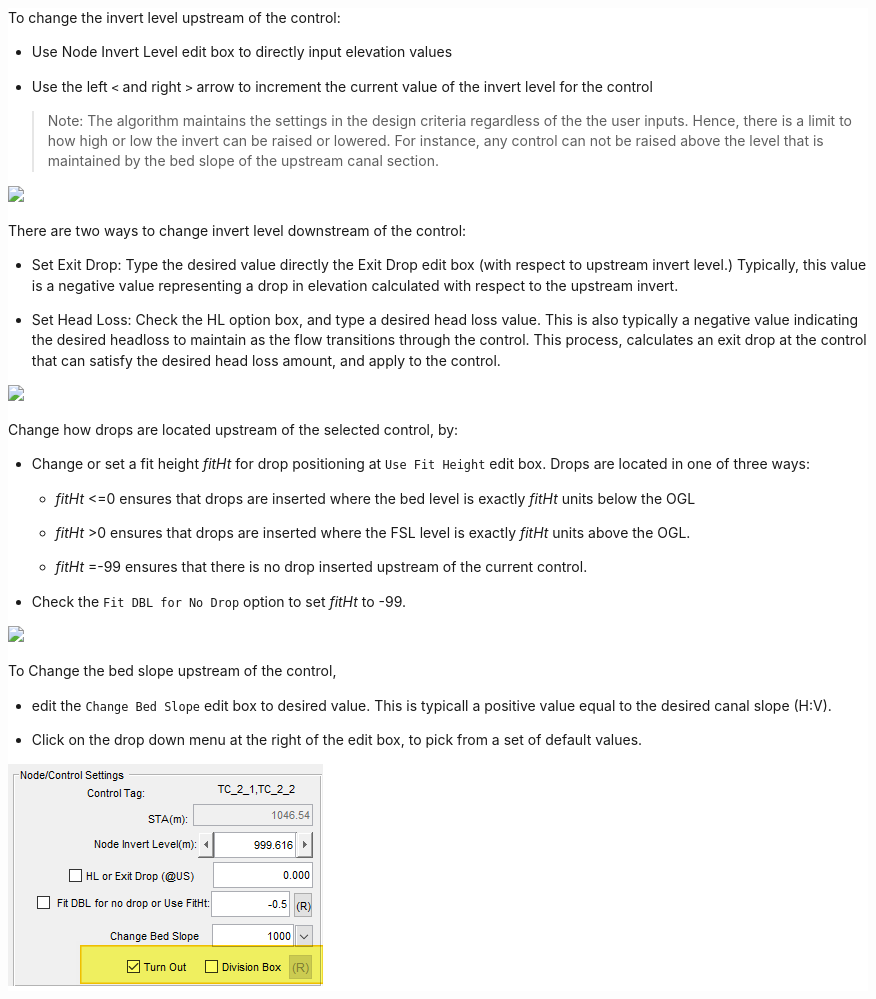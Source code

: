 To change the invert level upstream of the control:

* Use Node Invert Level edit box to directly input elevation values

* Use the left `<` and right `>` arrow to increment the current value of the invert level for the control

> Note: The algorithm maintains the settings in the design criteria regardless of the the user inputs. Hence, there is a limit to how high or low the invert can be raised or lowered. For instance, any control can not be raised above the level that is maintained by the bed slope of the upstream canal section.

![](Images/Image%20013.png)

There are two ways to change invert level downstream of the control:

* Set Exit Drop: Type the desired value directly the Exit Drop edit box (with respect to upstream invert level.) Typically, this value is a negative value representing a drop in elevation calculated with respect to the upstream invert.

* Set Head Loss: Check the HL option box, and type a desired head loss value. This is also typically a negative value indicating the desired headloss to maintain as the flow transitions through the control. This process, calculates an exit drop at the control that can satisfy the desired head loss amount, and apply to the control.

![](Images/Image%20014.png)

Change how drops are located upstream of the selected control, by:

* Change or set a fit height *fitHt* for drop positioning at `Use Fit Height` edit box. Drops are located in one of three ways:
  
  * *fitHt* <=0 ensures that drops are inserted where the bed level is exactly *fitHt* units below the OGL 
  
  * *fitHt*  >0 ensures that drops are inserted where the FSL level is exactly *fitHt* units above the OGL.
  
  * *fitHt* =-99 ensures that there is no drop inserted upstream of the current control.

* Check the `Fit DBL for No Drop` option to set *fitHt* to -99.

![](Images/Image%20015.png)

To Change the bed slope upstream of the control,

* edit the `Change Bed Slope` edit box to desired value. This is typicall a positive value equal to the desired canal slope (H:V).

* Click on the drop down menu at the right of the edit box, to pick from a set of default values.

![imag](Images/Image%20016.png)
